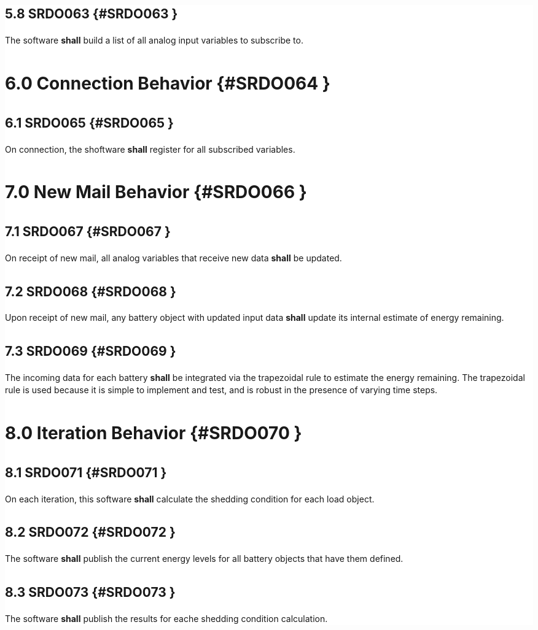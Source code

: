## 5.8 SRDO063 {#SRDO063 }

The software **shall** build a list of all analog input variables to subscribe to.

# 6.0 Connection Behavior {#SRDO064 }

## 6.1 SRDO065 {#SRDO065 }

On connection, the shoftware **shall** register for all subscribed variables.

# 7.0 New Mail Behavior {#SRDO066 }

## 7.1 SRDO067 {#SRDO067 }

On receipt of new mail, all analog variables that receive new data **shall** be updated.

## 7.2 SRDO068 {#SRDO068 }

Upon receipt of new mail, any battery object with updated input data **shall** update its internal estimate of energy remaining.

## 7.3 SRDO069 {#SRDO069 }

The incoming data for each battery **shall** be integrated via the trapezoidal rule to estimate the energy remaining. The trapezoidal rule is used because it is simple to implement and test, and is robust in the presence of varying time steps.

# 8.0 Iteration Behavior {#SRDO070 }

## 8.1 SRDO071 {#SRDO071 }

On each iteration, this software **shall** calculate the shedding condition for each load object.

## 8.2 SRDO072 {#SRDO072 }

The software **shall** publish the current energy levels for all battery objects that have them defined.

## 8.3 SRDO073 {#SRDO073 }

The software **shall** publish the results for eache shedding condition calculation.

